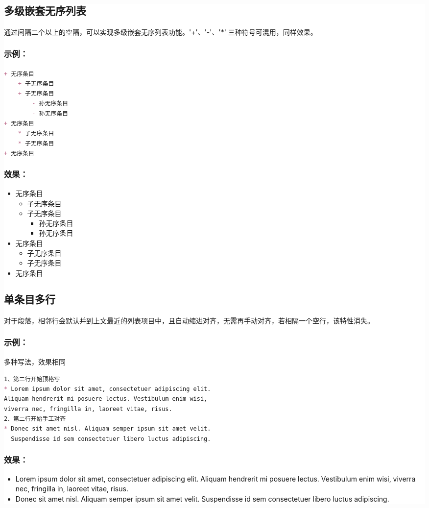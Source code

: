 ## 多级嵌套无序列表
通过间隔二个以上的空隔，可以实现多级嵌套无序列表功能。'+'、'-'、'\*' 三种符号可混用，同样效果。

### 示例：

```markdown
+ 无序条目 
	+ 子无序条目 
	+ 子无序条目 
		- 孙无序条目 
		- 孙无序条目 
+ 无序条目 
	* 子无序条目 
	* 子无序条目 
+ 无序条目 
```

### 效果：

+ 无序条目 
	+ 子无序条目 
	+ 子无序条目 
		- 孙无序条目 
		- 孙无序条目 
+ 无序条目 
	* 子无序条目 
	* 子无序条目 
+ 无序条目 

## 单条目多行

对于段落，相邻行会默认并到上文最近的列表项目中，且自动缩进对齐，无需再手动对齐，若相隔一个空行，该特性消失。

### 示例：
多种写法，效果相同

```markdown
1、第二行开始顶格写
* Lorem ipsum dolor sit amet, consectetuer adipiscing elit. 
Aliquam hendrerit mi posuere lectus. Vestibulum enim wisi, 
viverra nec, fringilla in, laoreet vitae, risus.
2、第二行开始手工对齐
* Donec sit amet nisl. Aliquam semper ipsum sit amet velit. 
  Suspendisse id sem consectetuer libero luctus adipiscing.
```
### 效果：

* Lorem ipsum dolor sit amet, consectetuer adipiscing elit. 
Aliquam hendrerit mi posuere lectus. Vestibulum enim wisi, 
viverra nec, fringilla in, laoreet vitae, risus.
* Donec sit amet nisl. Aliquam semper ipsum sit amet velit. 
  Suspendisse id sem consectetuer libero luctus adipiscing.
  